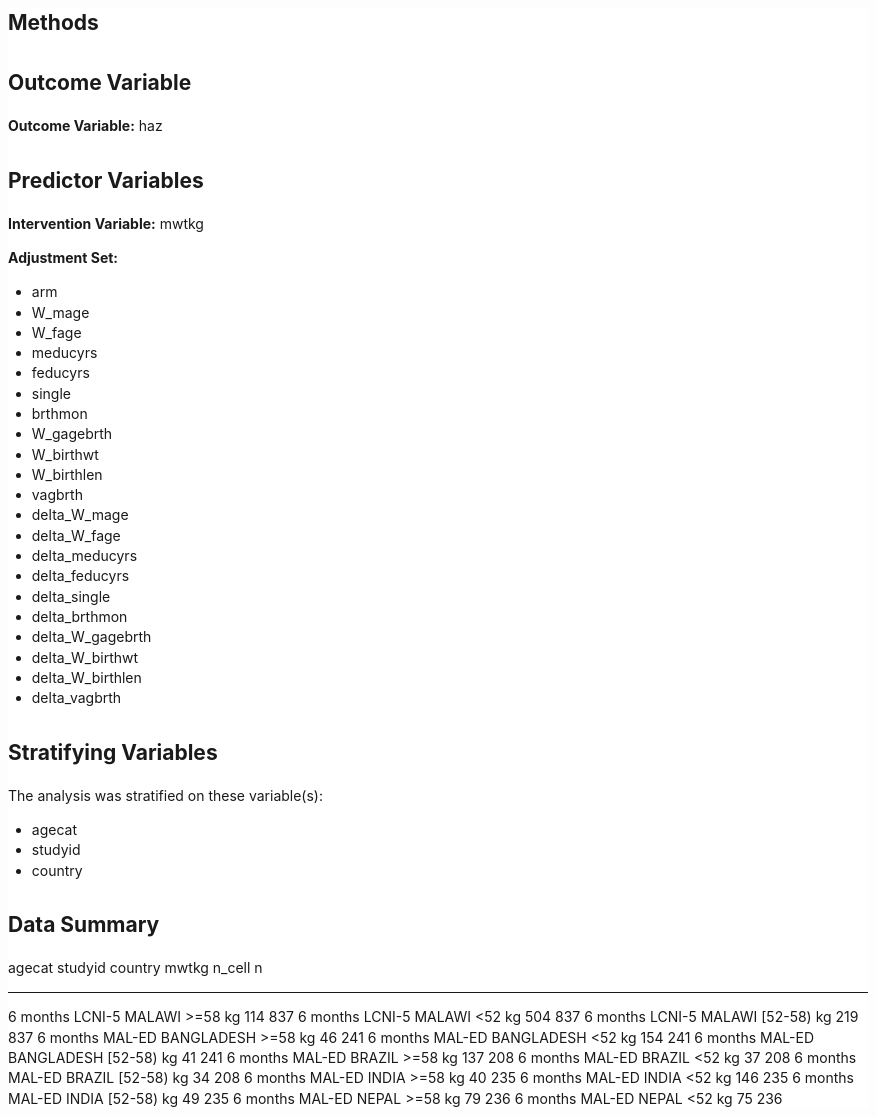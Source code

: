 





## Methods
## Outcome Variable

**Outcome Variable:** haz

## Predictor Variables

**Intervention Variable:** mwtkg

**Adjustment Set:**

* arm
* W_mage
* W_fage
* meducyrs
* feducyrs
* single
* brthmon
* W_gagebrth
* W_birthwt
* W_birthlen
* vagbrth
* delta_W_mage
* delta_W_fage
* delta_meducyrs
* delta_feducyrs
* delta_single
* delta_brthmon
* delta_W_gagebrth
* delta_W_birthwt
* delta_W_birthlen
* delta_vagbrth

## Stratifying Variables

The analysis was stratified on these variable(s):

* agecat
* studyid
* country

## Data Summary

agecat      studyid          country                        mwtkg         n_cell       n
----------  ---------------  -----------------------------  -----------  -------  ------
6 months    LCNI-5           MALAWI                         >=58 kg          114     837
6 months    LCNI-5           MALAWI                         <52 kg           504     837
6 months    LCNI-5           MALAWI                         [52-58) kg       219     837
6 months    MAL-ED           BANGLADESH                     >=58 kg           46     241
6 months    MAL-ED           BANGLADESH                     <52 kg           154     241
6 months    MAL-ED           BANGLADESH                     [52-58) kg        41     241
6 months    MAL-ED           BRAZIL                         >=58 kg          137     208
6 months    MAL-ED           BRAZIL                         <52 kg            37     208
6 months    MAL-ED           BRAZIL                         [52-58) kg        34     208
6 months    MAL-ED           INDIA                          >=58 kg           40     235
6 months    MAL-ED           INDIA                          <52 kg           146     235
6 months    MAL-ED           INDIA                          [52-58) kg        49     235
6 months    MAL-ED           NEPAL                          >=58 kg           79     236
6 months    MAL-ED           NEPAL                          <52 kg            75     236